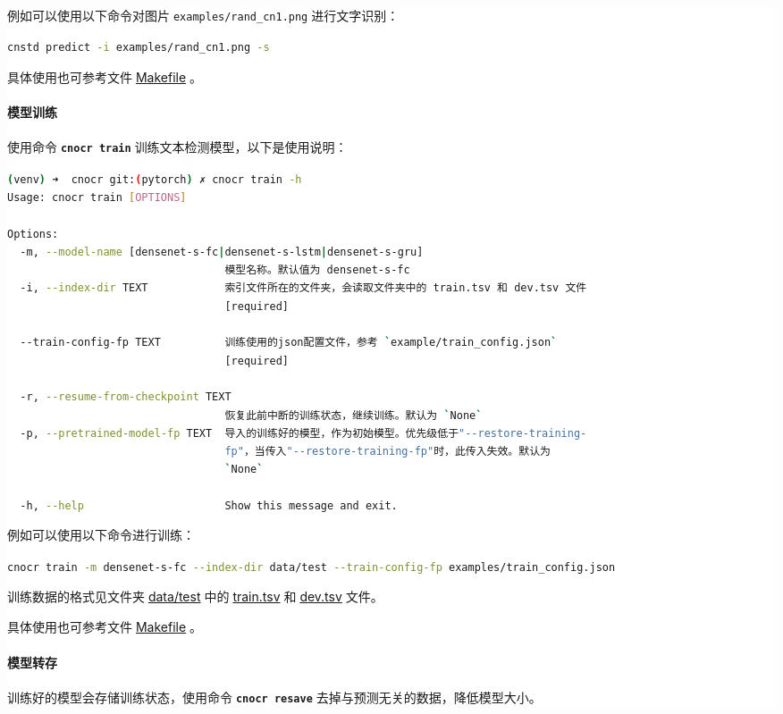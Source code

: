 

例如可以使用以下命令对图片 `examples/rand_cn1.png` 进行文字识别：

```bash
cnstd predict -i examples/rand_cn1.png -s
```



具体使用也可参考文件 [Makefile](./Makefile) 。



#### 模型训练

使用命令 **`cnocr train`**  训练文本检测模型，以下是使用说明：

```bash
(venv) ➜  cnocr git:(pytorch) ✗ cnocr train -h
Usage: cnocr train [OPTIONS]

Options:
  -m, --model-name [densenet-s-fc|densenet-s-lstm|densenet-s-gru]
                                  模型名称。默认值为 densenet-s-fc
  -i, --index-dir TEXT            索引文件所在的文件夹，会读取文件夹中的 train.tsv 和 dev.tsv 文件
                                  [required]

  --train-config-fp TEXT          训练使用的json配置文件，参考 `example/train_config.json`
                                  [required]

  -r, --resume-from-checkpoint TEXT
                                  恢复此前中断的训练状态，继续训练。默认为 `None`
  -p, --pretrained-model-fp TEXT  导入的训练好的模型，作为初始模型。优先级低于"--restore-training-
                                  fp"，当传入"--restore-training-fp"时，此传入失效。默认为
                                  `None`

  -h, --help                      Show this message and exit.
```



例如可以使用以下命令进行训练：

```bash
cnocr train -m densenet-s-fc --index-dir data/test --train-config-fp examples/train_config.json
```



训练数据的格式见文件夹 [data/test](./data/test) 中的  [train.tsv](./data/test/train.tsv) 和 [dev.tsv](./data/test/dev.tsv) 文件。



具体使用也可参考文件 [Makefile](./Makefile) 。



#### 模型转存

训练好的模型会存储训练状态，使用命令 **`cnocr resave`**  去掉与预测无关的数据，降低模型大小。
